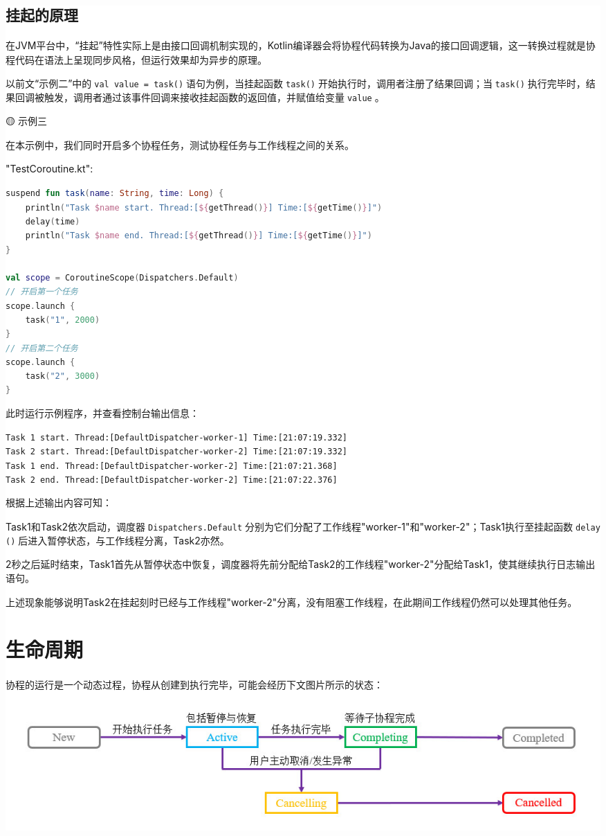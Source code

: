 ## 挂起的原理
在JVM平台中，“挂起”特性实际上是由接口回调机制实现的，Kotlin编译器会将协程代码转换为Java的接口回调逻辑，这一转换过程就是协程代码在语法上呈现同步风格，但运行效果却为异步的原理。

以前文“示例二”中的 `val value = task()` 语句为例，当挂起函数 `task()` 开始执行时，调用者注册了结果回调；当 `task()` 执行完毕时，结果回调被触发，调用者通过该事件回调来接收挂起函数的返回值，并赋值给变量 `value` 。

🟡 示例三

在本示例中，我们同时开启多个协程任务，测试协程任务与工作线程之间的关系。

"TestCoroutine.kt":

```kotlin
suspend fun task(name: String, time: Long) {
    println("Task $name start. Thread:[${getThread()}] Time:[${getTime()}]")
    delay(time)
    println("Task $name end. Thread:[${getThread()}] Time:[${getTime()}]")
}

val scope = CoroutineScope(Dispatchers.Default)
// 开启第一个任务
scope.launch {
    task("1", 2000)
}
// 开启第二个任务
scope.launch {
    task("2", 3000)
}
```

此时运行示例程序，并查看控制台输出信息：

```text
Task 1 start. Thread:[DefaultDispatcher-worker-1] Time:[21:07:19.332]
Task 2 start. Thread:[DefaultDispatcher-worker-2] Time:[21:07:19.332]
Task 1 end. Thread:[DefaultDispatcher-worker-2] Time:[21:07:21.368]
Task 2 end. Thread:[DefaultDispatcher-worker-2] Time:[21:07:22.376]
```

根据上述输出内容可知：

Task1和Task2依次启动，调度器 `Dispatchers.Default` 分别为它们分配了工作线程"worker-1"和"worker-2"；Task1执行至挂起函数 `delay()` 后进入暂停状态，与工作线程分离，Task2亦然。

2秒之后延时结束，Task1首先从暂停状态中恢复，调度器将先前分配给Task2的工作线程"worker-2"分配给Task1，使其继续执行日志输出语句。

上述现象能够说明Task2在挂起刻时已经与工作线程"worker-2"分离，没有阻塞工作线程，在此期间工作线程仍然可以处理其他任务。

# 生命周期
协程的运行是一个动态过程，协程从创建到执行完毕，可能会经历下文图片所示的状态：

<div align="center">

![生命周期](./Assets_概述/协程的生命周期_生命周期.jpg)
